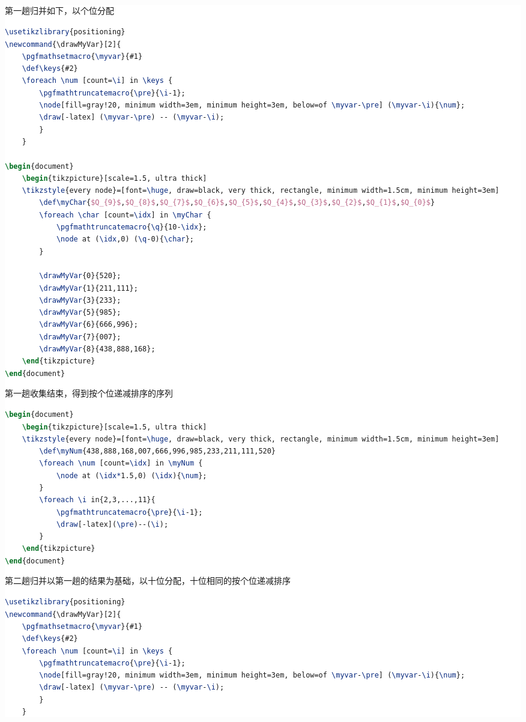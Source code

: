 第一趟归并如下，以个位分配
```tikz
\usetikzlibrary{positioning}
\newcommand{\drawMyVar}[2]{
	\pgfmathsetmacro{\myvar}{#1}
	\def\keys{#2} 
	\foreach \num [count=\i] in \keys {
		\pgfmathtruncatemacro{\pre}{\i-1};
		\node[fill=gray!20, minimum width=3em, minimum height=3em, below=of \myvar-\pre] (\myvar-\i){\num};
		\draw[-latex] (\myvar-\pre) -- (\myvar-\i);
		}
	}

\begin{document}
	\begin{tikzpicture}[scale=1.5, ultra thick]
	\tikzstyle{every node}=[font=\huge, draw=black, very thick, rectangle, minimum width=1.5cm, minimum height=3em]
		\def\myChar{$Q_{9}$,$Q_{8}$,$Q_{7}$,$Q_{6}$,$Q_{5}$,$Q_{4}$,$Q_{3}$,$Q_{2}$,$Q_{1}$,$Q_{0}$} 
		\foreach \char [count=\idx] in \myChar {
			\pgfmathtruncatemacro{\q}{10-\idx};
			\node at (\idx,0) (\q-0){\char};
		}
		
		\drawMyVar{0}{520};
		\drawMyVar{1}{211,111};
		\drawMyVar{3}{233};
		\drawMyVar{5}{985};
		\drawMyVar{6}{666,996};
		\drawMyVar{7}{007};
		\drawMyVar{8}{438,888,168};
	\end{tikzpicture}
\end{document}
```
第一趟收集结束，得到按个位递减排序的序列
```tikz
\begin{document}
	\begin{tikzpicture}[scale=1.5, ultra thick]
	\tikzstyle{every node}=[font=\huge, draw=black, very thick, rectangle, minimum width=1.5cm, minimum height=3em]
		\def\myNum{438,888,168,007,666,996,985,233,211,111,520} 
		\foreach \num [count=\idx] in \myNum {
			\node at (\idx*1.5,0) (\idx){\num};
		}
		\foreach \i in{2,3,...,11}{
			\pgfmathtruncatemacro{\pre}{\i-1};
			\draw[-latex](\pre)--(\i);
		}
	\end{tikzpicture}
\end{document}
```
第二趟归并以第一趟的结果为基础，以十位分配，十位相同的按个位递减排序
```tikz
\usetikzlibrary{positioning}
\newcommand{\drawMyVar}[2]{
	\pgfmathsetmacro{\myvar}{#1}
	\def\keys{#2} 
	\foreach \num [count=\i] in \keys {
		\pgfmathtruncatemacro{\pre}{\i-1};
		\node[fill=gray!20, minimum width=3em, minimum height=3em, below=of \myvar-\pre] (\myvar-\i){\num};
		\draw[-latex] (\myvar-\pre) -- (\myvar-\i);
		}
	}
```